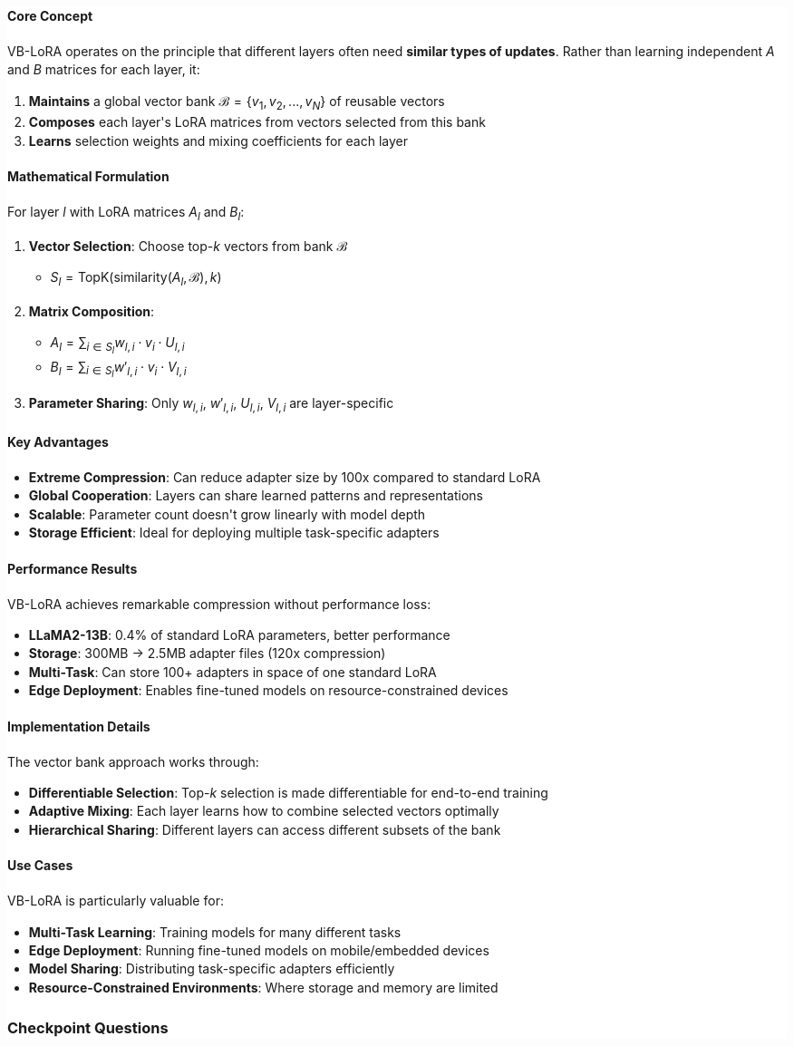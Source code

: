 #### Core Concept

VB-LoRA operates on the principle that different layers often need **similar types of updates**. Rather than learning independent $A$ and $B$ matrices for each layer, it:

1. **Maintains** a global vector bank $\mathcal{B} = \{v_1, v_2, ..., v_N\}$ of reusable vectors
2. **Composes** each layer's LoRA matrices from vectors selected from this bank
3. **Learns** selection weights and mixing coefficients for each layer

#### Mathematical Formulation

For layer $l$ with LoRA matrices $A_l$ and $B_l$:

1. **Vector Selection**: Choose top-$k$ vectors from bank $\mathcal{B}$
   - $S_l = \text{TopK}(\text{similarity}(A_l, \mathcal{B}), k)$

2. **Matrix Composition**: 
   - $A_l = \sum_{i \in S_l} w_{l,i} \cdot v_i \cdot U_{l,i}$
   - $B_l = \sum_{i \in S_l} w'_{l,i} \cdot v_i \cdot V_{l,i}$

3. **Parameter Sharing**: Only $w_{l,i}$, $w'_{l,i}$, $U_{l,i}$, $V_{l,i}$ are layer-specific

#### Key Advantages

- **Extreme Compression**: Can reduce adapter size by 100x compared to standard LoRA
- **Global Cooperation**: Layers can share learned patterns and representations
- **Scalable**: Parameter count doesn't grow linearly with model depth
- **Storage Efficient**: Ideal for deploying multiple task-specific adapters

#### Performance Results

VB-LoRA achieves remarkable compression without performance loss:

- **LLaMA2-13B**: 0.4% of standard LoRA parameters, better performance
- **Storage**: 300MB → 2.5MB adapter files (120x compression)
- **Multi-Task**: Can store 100+ adapters in space of one standard LoRA
- **Edge Deployment**: Enables fine-tuned models on resource-constrained devices

#### Implementation Details

The vector bank approach works through:

- **Differentiable Selection**: Top-$k$ selection is made differentiable for end-to-end training
- **Adaptive Mixing**: Each layer learns how to combine selected vectors optimally
- **Hierarchical Sharing**: Different layers can access different subsets of the bank

#### Use Cases

VB-LoRA is particularly valuable for:

- **Multi-Task Learning**: Training models for many different tasks
- **Edge Deployment**: Running fine-tuned models on mobile/embedded devices
- **Model Sharing**: Distributing task-specific adapters efficiently
- **Resource-Constrained Environments**: Where storage and memory are limited

### Checkpoint Questions
